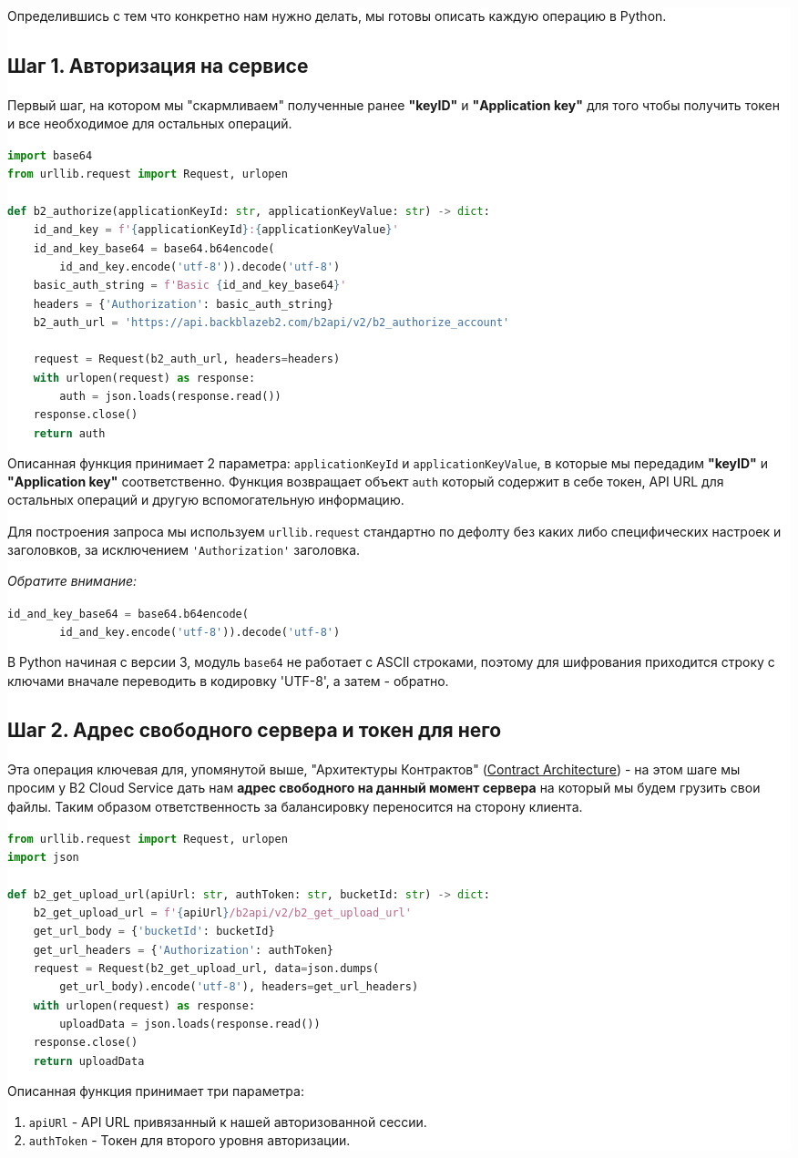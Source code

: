Определившись с тем что конкретно нам нужно делать, мы готовы описать каждую операцию в Python.

## Шаг 1. Авторизация на сервисе

Первый шаг, на котором мы "скармливаем" полученные ранее **"keyID"** и **"Application key"** для того чтобы получить токен и все необходимое для остальных операций.

```python
import base64
from urllib.request import Request, urlopen

def b2_authorize(applicationKeyId: str, applicationKeyValue: str) -> dict:
    id_and_key = f'{applicationKeyId}:{applicationKeyValue}'
    id_and_key_base64 = base64.b64encode(
        id_and_key.encode('utf-8')).decode('utf-8')
    basic_auth_string = f'Basic {id_and_key_base64}'
    headers = {'Authorization': basic_auth_string}
    b2_auth_url = 'https://api.backblazeb2.com/b2api/v2/b2_authorize_account'

    request = Request(b2_auth_url, headers=headers)
    with urlopen(request) as response:
        auth = json.loads(response.read())
    response.close()
    return auth
```
Описанная функция принимает 2 параметра: `applicationKeyId` и `applicationKeyValue`, в которые мы передадим **"keyID"** и **"Application key"** соответственно.  Функция возвращает объект `auth` который содержит в себе токен, API URL для остальных операций и другую вспомогательную информацию.

Для построения запроса мы используем `urllib.request` стандартно по дефолту без каких либо специфических настроек и заголовков, за исключением `'Authorization'` заголовка.

*Обратите внимание:*
```python
id_and_key_base64 = base64.b64encode(
        id_and_key.encode('utf-8')).decode('utf-8')
```
В Python начиная с версии 3, модуль `base64` не работает с ASCII строками, поэтому для шифрования приходится строку с ключами вначале переводить в кодировку 'UTF-8', а затем - обратно.

## Шаг 2. Адрес свободного сервера и токен для него

Эта операция ключевая для, упомянутой выше, "Архитектуры Контрактов" ([Contract Architecture](https://www.backblaze.com/blog/design-thinking-b2-apis-the-hidden-costs-of-s3-compatibility/)) - на этом шаге мы просим у B2 Cloud Service дать нам **адрес свободного на данный момент сервера** на который мы будем грузить свои файлы. Таким образом ответственность за балансировку переносится на сторону клиента.

```python
from urllib.request import Request, urlopen
import json

def b2_get_upload_url(apiUrl: str, authToken: str, bucketId: str) -> dict:
    b2_get_upload_url = f'{apiUrl}/b2api/v2/b2_get_upload_url'
    get_url_body = {'bucketId': bucketId}
    get_url_headers = {'Authorization': authToken}
    request = Request(b2_get_upload_url, data=json.dumps(
        get_url_body).encode('utf-8'), headers=get_url_headers)
    with urlopen(request) as response:
        uploadData = json.loads(response.read())
    response.close()
    return uploadData
```
Описанная функция принимает три параметра:
1. `apiURl` - API URL привязанный к нашей авторизованной сессии.
2. `authToken` - Токен для второго уровня авторизации.